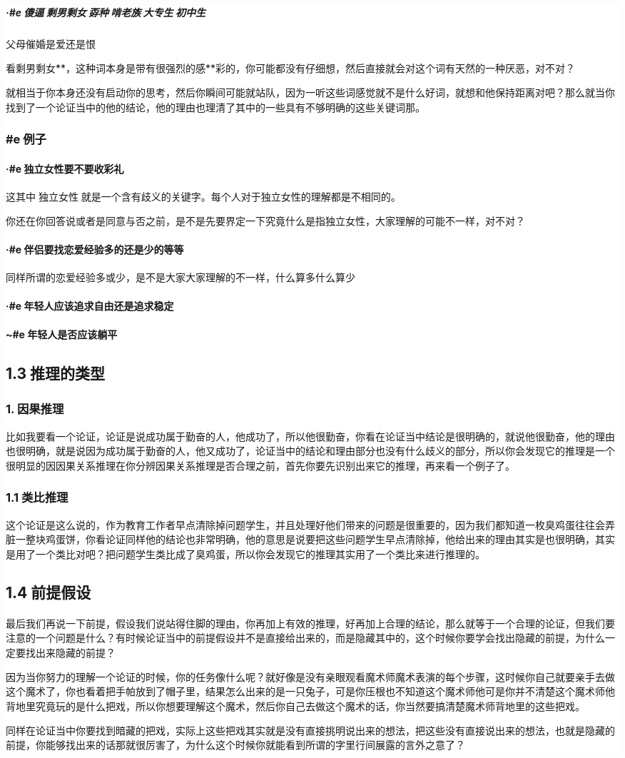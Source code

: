 ##### ·#e 傻逼 剩男剩女 孬种 啃老族 大专生 初中生 

父母催婚是爱还是恨

看剩男剩女**，这种词本身是带有很强烈的感**彩的，你可能都没有仔细想，然后直接就会对这个词有天然的一种厌恶，对不对？

就相当于你本身还没有启动你的思考，然后你瞬间可能就站队，因为一听这些词感觉就不是什么好词，就想和他保持距离对吧？那么就当你找到了一个论证当中的他的结论，他的理由也理清了其中的一些具有不够明确的这些关键词那。

### #e 例子 

#### ·#e 独立女性要不要收彩礼

这其中 独立女性 就是一个含有歧义的关键字。每个人对于独立女性的理解都是不相同的。

你还在你回答说或者是同意与否之前，是不是先要界定一下究竟什么是指独立女性，大家理解的可能不一样，对不对？

#### ·#e 伴侣要找恋爱经验多的还是少的等等

同样所谓的恋爱经验多或少，是不是大家大家理解的不一样，什么算多什么算少

#### ·#e 年轻人应该追求自由还是追求稳定



#### ~#e 年轻人是否应该躺平







## 1.3 推理的类型

### 1. 因果推理

比如我要看一个论证，论证是说成功属于勤奋的人，他成功了，所以他很勤奋，你看在论证当中结论是很明确的，就说他很勤奋，他的理由也很明确，就是说因为成功属于勤奋的人，他又成功了，论证当中的结论和理由部分也没有什么歧义的部分，所以你会发现它的推理是一个很明显的因因果关系推理在你分辨因果关系推理是否合理之前，首先你要先识别出来它的推理，再来看一个例子了。

### 1.1 类比推理 

这个论证是这么说的，作为教育工作者早点清除掉问题学生，并且处理好他们带来的问题是很重要的，因为我们都知道一枚臭鸡蛋往往会弄脏一整块鸡蛋饼，你看论证同样他的结论也非常明确，他的意思是说要把这些问题学生早点清除掉，他给出来的理由其实是也很明确，其实是用了一个类比对吧？把问题学生类比成了臭鸡蛋，所以你会发现它的推理其实用了一个类比来进行推理的。



## 1.4 前提假设



最后我们再说一下前提，假设我们说站得住脚的理由，你再加上有效的推理，好再加上合理的结论，那么就等于一个合理的论证，但我们要注意的一个问题是什么？有时候论证当中的前提假设并不是直接给出来的，而是隐藏其中的，这个时候你要学会找出隐藏的前提，为什么一定要找出来隐藏的前提？

因为当你努力的理解一个论证的时候，你的任务像什么呢？就好像是没有亲眼观看魔术师魔术表演的每个步骤，这时候你自己就要亲手去做这个魔术了，你也看着把手帕放到了帽子里，结果怎么出来的是一只兔子，可是你压根也不知道这个魔术师他可是你并不清楚这个魔术师他背地里究竟玩的是什么把戏，所以你想要理解这个魔术，然后你自己去做这个魔术的话，你当然要搞清楚魔术师背地里的这些把戏。

同样在论证当中你要找到暗藏的把戏，实际上这些把戏其实就是没有直接挑明说出来的想法，把这些没有直接说出来的想法，也就是隐藏的前提，你能够找出来的话那就很厉害了，为什么这个时候你就能看到所谓的字里行间展露的言外之意了？
